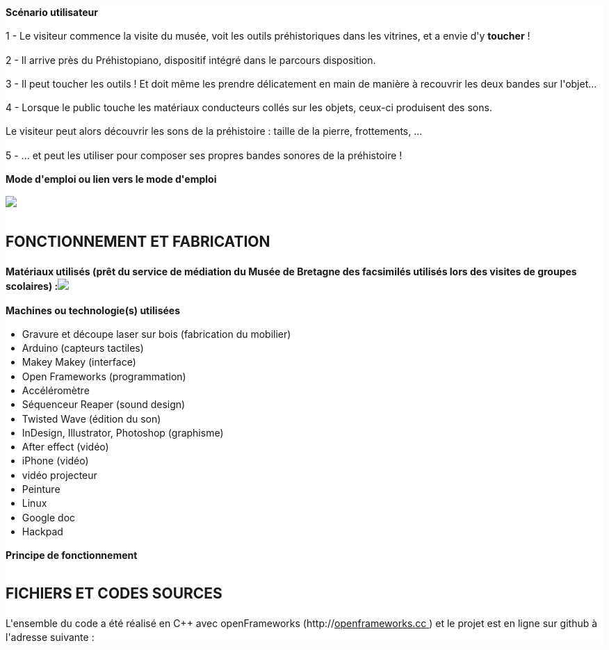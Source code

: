 **Scénario utilisateur**

1 - Le visiteur commence la visite du musée, voit les outils préhistoriques dans les vitrines, et a envie d'y **toucher** !

2 - Il arrive près du Préhistopiano, dispositif intégré dans le parcours disposition. 

3  - Il peut toucher les outils ! Et doit même les prendre délicatement en main de manière à recouvrir les deux bandes sur l'objet...

4  -  Lorsque le public touche les matériaux conducteurs collés sur les objets, ceux-ci produisent des sons. 

Le visiteur peut alors  découvrir les sons de la préhistoire : taille de la pierre, frottements, ...

5 - ... et peut les utiliser pour composer ses propres bandes sonores de la préhistoire !

**Mode d'emploi ou lien vers le mode d'emploi**

![](https://hackpad-attachments.s3.amazonaws.com/museomixouest.hackpad.com_osYPekaEB4Y_p.512355_1447596792105_museomix-synthese.jpeg)

## FONCTIONNEMENT ET FABRICATION

**Matériaux utilisés (prêt du service de médiation du Musée de Bretagne des facsimilés utilisés lors des visites de groupes scolaires) :**![](https://hackpad-attachments.s3.amazonaws.com/museomixouest.hackpad.com_osYPekaEB4Y_p.512150_1447587416958_TEXTES.png)

**Machines ou technologie(s) utilisées**

*   Gravure et découpe laser sur bois (fabrication du mobilier)
*   Arduino (capteurs tactiles)
*   Makey Makey (interface) 
*   Open Frameworks (programmation)
*   Accéléromètre
*   Séquenceur Reaper (sound design)
*   Twisted Wave (édition du son)
*   InDesign, Illustrator, Photoshop (graphisme)
*   After effect (vidéo)
*   iPhone (vidéo)
*   vidéo projecteur
*   Peinture
*   Linux
*   Google doc
*   Hackpad

**Principe de fonctionnement**

## FICHIERS ET CODES SOURCES

L'ensemble du code a été réalisé en C++ avec openFrameworks ([](http://openframeworks.cc)http://[o](http://et)[p](http://oet)[e](http://opet)[n](http://opeet)[f](http://openet)[r](http://openfet)[a](http://openfret)[m](http://openfraet)[e](http://openframet)[w](http://openframeet)[o](http://openframewet)[r](http://openframewoet)[k](http://openframeworet)[s](http://openframeworket)[.](http://openframeworkset)[c](http://openframeworks.et)[c](http://openframeworks.cet)[ ](http://openframeworks.ccet)) et le projet est en ligne sur github à l'adresse suivante : 

